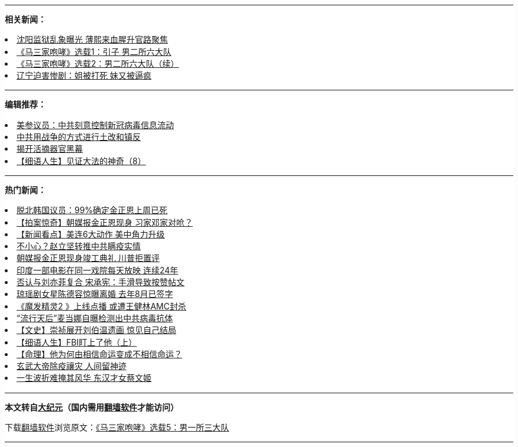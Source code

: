 <hr>


<strong>相关新闻：</strong>
<li><a href="/gb/15/2/7/n4361086.md#1">沈阳监狱乱象曝光  薄熙来血腥升官路聚焦</a></li>
<li><a href="/gb/15/2/8/n4361687.md#1">《马三家咆哮》选载1：引子 男二所六大队</a></li>
<li><a href="/gb/15/2/9/n4362290.md#1">《马三家咆哮》选载2：男二所六大队（续）</a></li>
<li><a href="/gb/15/2/10/n4363925.md#1">辽宁迫害惨剧：姐被打死 妹又被逼疯</a></li>
<hr>


<strong>编辑推荐：</strong>
<li><a href="/gb/20/2/22/n11887949.md#1">美参议员：中共刻意控制新冠病毒信息流动</a></li>
<li><a href="/gb/18/6/26/n10513884.md#1" target="_blank">中共用战争的方式进行土改和镇反</a></li><li><a href="/gb/10/4/19/n2881569.md?dfh#1" target="_blank">揭开活摘器官黑幕</a></li><li><a href="/gb/17/11/14/n9839741.md#1" target="_blank">【细语人生】见证大法的神奇（8）</a></li>
<hr>

<strong>热门新闻：</strong>
<li><a href="/gb/20/5/1/n12075692.md#1">脱北韩国议员：99%确定金正恩上周已死</a></li>
<li><a href="/gb/20/5/2/n12076958.md#1">【拍案惊奇】朝媒报金正恩现身 习家邓家对呛？</a></li>
<li><a href="/gb/20/5/1/n12076815.md#1">【新闻看点】美连6大动作 美中角力升级</a></li>
<li><a href="/gb/20/5/1/n12076209.md#1">不小心？赵立坚转推中共瞒疫实情</a></li>
<li><a href="/gb/20/5/1/n12076867.md#1">朝媒报金正恩现身竣工典礼 川普拒置评</a></li>
<li><a href="/gb/20/4/30/n12071809.md#1">印度一部电影在同一戏院每天放映 连续24年</a></li>
<li><a href="/gb/20/4/30/n12073796.md#1">否认与刘亦菲复合 宋承宪：手滑导致按赞帖文</a></li>
<li><a href="/gb/20/4/30/n12071652.md#1">琼瑶剧女星陈德容惊曝离婚 去年8月已签字</a></li>
<li><a href="/gb/20/4/30/n12073563.md#1">《魔发精灵2 》上线点播 或遭王健林AMC封杀</a></li>
<li><a href="/gb/20/5/1/n12076299.md#1">“流行天后”麦当娜自曝检测出中共病毒抗体</a></li>
<li><a href="/gb/20/4/23/n12054891.md#1">【文史】崇祯展开刘伯温遗画 惊见自己结局</a></li>
<li><a href="/gb/20/4/27/n12063415.md#1">【细语人生】FBI盯上了他（上）</a></li>
<li><a href="/gb/20/2/25/n11893623.md#1">【命理】他为何由相信命运变成不相信命运？</a></li>
<li><a href="/gb/20/4/29/n12070494.md#1">玄武大帝除疫禳灾 人间留神迹</a></li>
<li><a href="/gb/20/4/30/n12073552.md#1">一生波折难掩其风华 东汉才女蔡文姬</a></li>
<hr>

<strong>本文转自<a href="https://www.epochtimes.com">大纪元</a>（国内需用<a href="https://github.com/bannedbook/fanqiang/wiki">翻墙软件</a>才能访问）</strong><p>下载<a href="https://github.com/bannedbook/fanqiang/wiki">翻墙软件</a>浏览原文：<a href="https://www.epochtimes.com/gb/15/2/13/n4365905.htm">《马三家咆哮》选载5：男一所三大队</a></p><hr>
